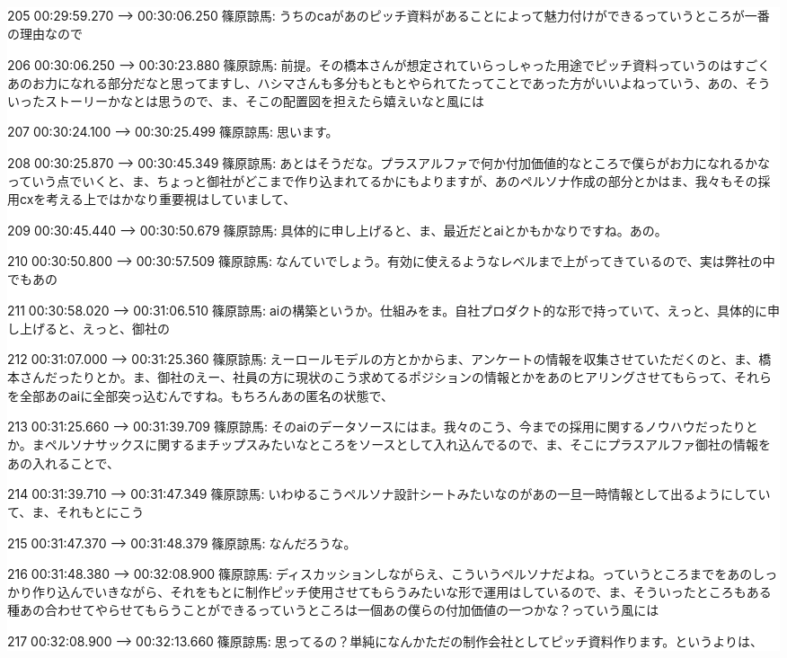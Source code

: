 205
00:29:59.270 --> 00:30:06.250
篠原諒馬: うちのcaがあのピッチ資料があることによって魅力付けができるっていうところが一番の理由なので

206
00:30:06.250 --> 00:30:23.880
篠原諒馬: 前提。その橋本さんが想定されていらっしゃった用途でピッチ資料っていうのはすごくあのお力になれる部分だなと思ってますし、ハシマさんも多分もともとやられてたってことであった方がいいよねっていう、あの、そういったストーリーかなとは思うので、ま、そこの配置図を担えたら嬉えいなと風には

207
00:30:24.100 --> 00:30:25.499
篠原諒馬: 思います。

208
00:30:25.870 --> 00:30:45.349
篠原諒馬: あとはそうだな。プラスアルファで何か付加価値的なところで僕らがお力になれるかなっていう点でいくと、ま、ちょっと御社がどこまで作り込まれてるかにもよりますが、あのペルソナ作成の部分とかはま、我々もその採用cxを考える上ではかなり重要視はしていまして、

209
00:30:45.440 --> 00:30:50.679
篠原諒馬: 具体的に申し上げると、ま、最近だとaiとかもかなりですね。あの。

210
00:30:50.800 --> 00:30:57.509
篠原諒馬: なんていでしょう。有効に使えるようなレベルまで上がってきているので、実は弊社の中でもあの

211
00:30:58.020 --> 00:31:06.510
篠原諒馬: aiの構築というか。仕組みをま。自社プロダクト的な形で持っていて、えっと、具体的に申し上げると、えっと、御社の

212
00:31:07.000 --> 00:31:25.360
篠原諒馬: えーロールモデルの方とかからま、アンケートの情報を収集させていただくのと、ま、橋本さんだったりとか。ま、御社のえー、社員の方に現状のこう求めてるポジションの情報とかをあのヒアリングさせてもらって、それらを全部あのaiに全部突っ込むんですね。もちろんあの匿名の状態で、

213
00:31:25.660 --> 00:31:39.709
篠原諒馬: そのaiのデータソースにはま。我々のこう、今までの採用に関するノウハウだったりとか。まペルソナサックスに関するまチップスみたいなところをソースとして入れ込んでるので、ま、そこにプラスアルファ御社の情報をあの入れることで、

214
00:31:39.710 --> 00:31:47.349
篠原諒馬: いわゆるこうペルソナ設計シートみたいなのがあの一旦一時情報として出るようにしていて、ま、それもとにこう

215
00:31:47.370 --> 00:31:48.379
篠原諒馬: なんだろうな。

216
00:31:48.380 --> 00:32:08.900
篠原諒馬: ディスカッションしながらえ、こういうペルソナだよね。っていうところまでをあのしっかり作り込んでいきながら、それをもとに制作ピッチ使用させてもらうみたいな形で運用はしているので、ま、そういったところもある種あの合わせてやらせてもらうことができるっていうところは一個あの僕らの付加価値の一つかな？っていう風には

217
00:32:08.900 --> 00:32:13.660
篠原諒馬: 思ってるの？単純になんかただの制作会社としてピッチ資料作ります。というよりは、
